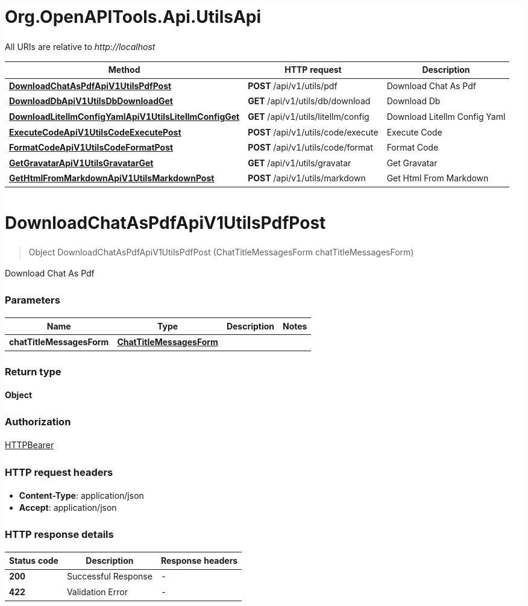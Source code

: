 # Org.OpenAPITools.Api.UtilsApi

All URIs are relative to *http://localhost*

| Method | HTTP request | Description |
|--------|--------------|-------------|
| [**DownloadChatAsPdfApiV1UtilsPdfPost**](UtilsApi.md#downloadchataspdfapiv1utilspdfpost) | **POST** /api/v1/utils/pdf | Download Chat As Pdf |
| [**DownloadDbApiV1UtilsDbDownloadGet**](UtilsApi.md#downloaddbapiv1utilsdbdownloadget) | **GET** /api/v1/utils/db/download | Download Db |
| [**DownloadLitellmConfigYamlApiV1UtilsLitellmConfigGet**](UtilsApi.md#downloadlitellmconfigyamlapiv1utilslitellmconfigget) | **GET** /api/v1/utils/litellm/config | Download Litellm Config Yaml |
| [**ExecuteCodeApiV1UtilsCodeExecutePost**](UtilsApi.md#executecodeapiv1utilscodeexecutepost) | **POST** /api/v1/utils/code/execute | Execute Code |
| [**FormatCodeApiV1UtilsCodeFormatPost**](UtilsApi.md#formatcodeapiv1utilscodeformatpost) | **POST** /api/v1/utils/code/format | Format Code |
| [**GetGravatarApiV1UtilsGravatarGet**](UtilsApi.md#getgravatarapiv1utilsgravatarget) | **GET** /api/v1/utils/gravatar | Get Gravatar |
| [**GetHtmlFromMarkdownApiV1UtilsMarkdownPost**](UtilsApi.md#gethtmlfrommarkdownapiv1utilsmarkdownpost) | **POST** /api/v1/utils/markdown | Get Html From Markdown |

<a id="downloadchataspdfapiv1utilspdfpost"></a>
# **DownloadChatAsPdfApiV1UtilsPdfPost**
> Object DownloadChatAsPdfApiV1UtilsPdfPost (ChatTitleMessagesForm chatTitleMessagesForm)

Download Chat As Pdf


### Parameters

| Name | Type | Description | Notes |
|------|------|-------------|-------|
| **chatTitleMessagesForm** | [**ChatTitleMessagesForm**](ChatTitleMessagesForm.md) |  |  |

### Return type

**Object**

### Authorization

[HTTPBearer](../README.md#HTTPBearer)

### HTTP request headers

 - **Content-Type**: application/json
 - **Accept**: application/json


### HTTP response details
| Status code | Description | Response headers |
|-------------|-------------|------------------|
| **200** | Successful Response |  -  |
| **422** | Validation Error |  -  |

